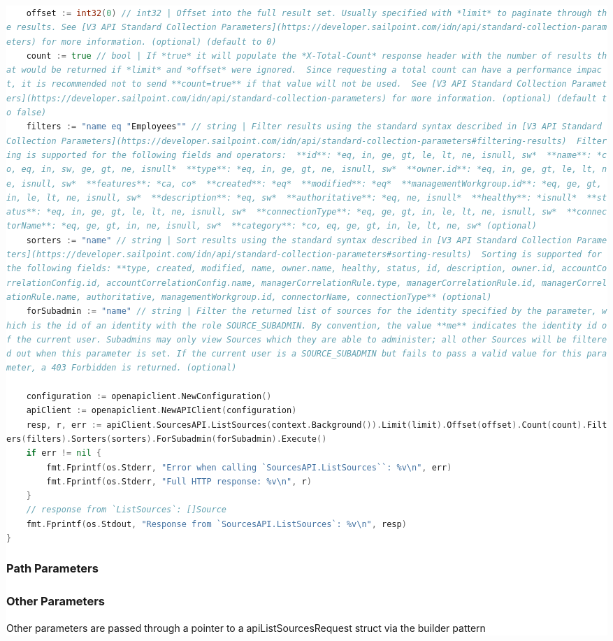 ```go
    offset := int32(0) // int32 | Offset into the full result set. Usually specified with *limit* to paginate through the results. See [V3 API Standard Collection Parameters](https://developer.sailpoint.com/idn/api/standard-collection-parameters) for more information. (optional) (default to 0)
    count := true // bool | If *true* it will populate the *X-Total-Count* response header with the number of results that would be returned if *limit* and *offset* were ignored.  Since requesting a total count can have a performance impact, it is recommended not to send **count=true** if that value will not be used.  See [V3 API Standard Collection Parameters](https://developer.sailpoint.com/idn/api/standard-collection-parameters) for more information. (optional) (default to false)
    filters := "name eq "Employees"" // string | Filter results using the standard syntax described in [V3 API Standard Collection Parameters](https://developer.sailpoint.com/idn/api/standard-collection-parameters#filtering-results)  Filtering is supported for the following fields and operators:  **id**: *eq, in, ge, gt, le, lt, ne, isnull, sw*  **name**: *co, eq, in, sw, ge, gt, ne, isnull*  **type**: *eq, in, ge, gt, ne, isnull, sw*  **owner.id**: *eq, in, ge, gt, le, lt, ne, isnull, sw*  **features**: *ca, co*  **created**: *eq*  **modified**: *eq*  **managementWorkgroup.id**: *eq, ge, gt, in, le, lt, ne, isnull, sw*  **description**: *eq, sw*  **authoritative**: *eq, ne, isnull*  **healthy**: *isnull*  **status**: *eq, in, ge, gt, le, lt, ne, isnull, sw*  **connectionType**: *eq, ge, gt, in, le, lt, ne, isnull, sw*  **connectorName**: *eq, ge, gt, in, ne, isnull, sw*  **category**: *co, eq, ge, gt, in, le, lt, ne, sw* (optional)
    sorters := "name" // string | Sort results using the standard syntax described in [V3 API Standard Collection Parameters](https://developer.sailpoint.com/idn/api/standard-collection-parameters#sorting-results)  Sorting is supported for the following fields: **type, created, modified, name, owner.name, healthy, status, id, description, owner.id, accountCorrelationConfig.id, accountCorrelationConfig.name, managerCorrelationRule.type, managerCorrelationRule.id, managerCorrelationRule.name, authoritative, managementWorkgroup.id, connectorName, connectionType** (optional)
    forSubadmin := "name" // string | Filter the returned list of sources for the identity specified by the parameter, which is the id of an identity with the role SOURCE_SUBADMIN. By convention, the value **me** indicates the identity id of the current user. Subadmins may only view Sources which they are able to administer; all other Sources will be filtered out when this parameter is set. If the current user is a SOURCE_SUBADMIN but fails to pass a valid value for this parameter, a 403 Forbidden is returned. (optional)

    configuration := openapiclient.NewConfiguration()
    apiClient := openapiclient.NewAPIClient(configuration)
    resp, r, err := apiClient.SourcesAPI.ListSources(context.Background()).Limit(limit).Offset(offset).Count(count).Filters(filters).Sorters(sorters).ForSubadmin(forSubadmin).Execute()
    if err != nil {
        fmt.Fprintf(os.Stderr, "Error when calling `SourcesAPI.ListSources``: %v\n", err)
        fmt.Fprintf(os.Stderr, "Full HTTP response: %v\n", r)
    }
    // response from `ListSources`: []Source
    fmt.Fprintf(os.Stdout, "Response from `SourcesAPI.ListSources`: %v\n", resp)
}
```

### Path Parameters



### Other Parameters

Other parameters are passed through a pointer to a apiListSourcesRequest struct via the builder pattern

